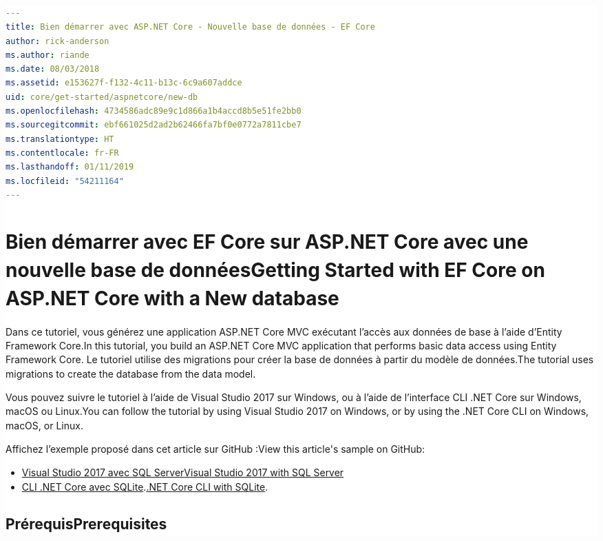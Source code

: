 ```yaml
---
title: Bien démarrer avec ASP.NET Core - Nouvelle base de données - EF Core
author: rick-anderson
ms.author: riande
ms.date: 08/03/2018
ms.assetid: e153627f-f132-4c11-b13c-6c9a607addce
uid: core/get-started/aspnetcore/new-db
ms.openlocfilehash: 4734586adc89e9c1d866a1b4accd8b5e51fe2bb0
ms.sourcegitcommit: ebf661025d2ad2b62466fa7bf0e0772a7811cbe7
ms.translationtype: HT
ms.contentlocale: fr-FR
ms.lasthandoff: 01/11/2019
ms.locfileid: "54211164"
---
```

# <a name="getting-started-with-ef-core-on-aspnet-core-with-a-new-database"></a><span data-ttu-id="41cba-102">Bien démarrer avec EF Core sur ASP.NET Core avec une nouvelle base de données</span><span class="sxs-lookup"><span data-stu-id="41cba-102">Getting Started with EF Core on ASP.NET Core with a New database</span></span>

<span data-ttu-id="41cba-103">Dans ce tutoriel, vous générez une application ASP.NET Core MVC exécutant l’accès aux données de base à l’aide d’Entity Framework Core.</span><span class="sxs-lookup"><span data-stu-id="41cba-103">In this tutorial, you build an ASP.NET Core MVC application that performs basic data access using Entity Framework Core.</span></span> <span data-ttu-id="41cba-104">Le tutoriel utilise des migrations pour créer la base de données à partir du modèle de données.</span><span class="sxs-lookup"><span data-stu-id="41cba-104">The tutorial uses migrations to create the database from the data model.</span></span>

<span data-ttu-id="41cba-105">Vous pouvez suivre le tutoriel à l’aide de Visual Studio 2017 sur Windows, ou à l’aide de l’interface CLI .NET Core sur Windows, macOS ou Linux.</span><span class="sxs-lookup"><span data-stu-id="41cba-105">You can follow the tutorial by using Visual Studio 2017 on Windows, or by using the .NET Core CLI on Windows, macOS, or Linux.</span></span>

<span data-ttu-id="41cba-106">Affichez l’exemple proposé dans cet article sur GitHub :</span><span class="sxs-lookup"><span data-stu-id="41cba-106">View this article's sample on GitHub:</span></span>
* [<span data-ttu-id="41cba-107">Visual Studio 2017 avec SQL Server</span><span class="sxs-lookup"><span data-stu-id="41cba-107">Visual Studio 2017 with SQL Server</span></span>](https://github.com/aspnet/EntityFramework.Docs/tree/master/samples/core/GetStarted/AspNetCore/EFGetStarted.AspNetCore.NewDb)
* <span data-ttu-id="41cba-108">[CLI .NET Core avec SQLite](https://github.com/aspnet/EntityFramework.Docs/tree/master/samples/core/GetStarted/AspNetCore/EFGetStarted.AspNetCore.NewDb.Sqlite).</span><span class="sxs-lookup"><span data-stu-id="41cba-108">[.NET Core CLI with SQLite](https://github.com/aspnet/EntityFramework.Docs/tree/master/samples/core/GetStarted/AspNetCore/EFGetStarted.AspNetCore.NewDb.Sqlite).</span></span>

## <a name="prerequisites"></a><span data-ttu-id="41cba-109">Prérequis</span><span class="sxs-lookup"><span data-stu-id="41cba-109">Prerequisites</span></span>
